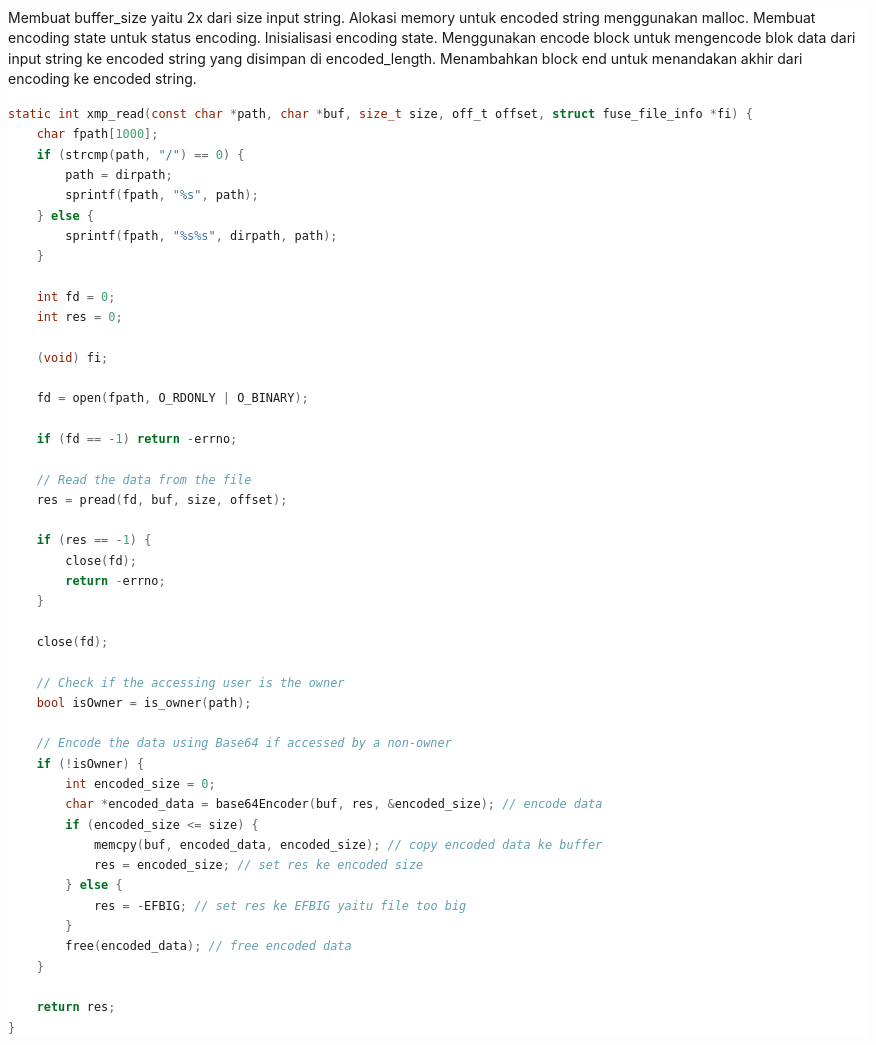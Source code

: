 Membuat buffer_size yaitu 2x dari size input string. Alokasi memory untuk encoded string menggunakan malloc. Membuat encoding state untuk status encoding. Inisialisasi encoding state. Menggunakan encode block untuk mengencode blok data dari input string ke encoded string yang disimpan di encoded_length. Menambahkan block end untuk menandakan akhir dari encoding ke encoded string.

```c
static int xmp_read(const char *path, char *buf, size_t size, off_t offset, struct fuse_file_info *fi) {
    char fpath[1000];
    if (strcmp(path, "/") == 0) {
        path = dirpath;
        sprintf(fpath, "%s", path);
    } else {
        sprintf(fpath, "%s%s", dirpath, path);
    }

    int fd = 0;
    int res = 0;

    (void) fi;

    fd = open(fpath, O_RDONLY | O_BINARY);

    if (fd == -1) return -errno;

    // Read the data from the file
    res = pread(fd, buf, size, offset);

    if (res == -1) {
        close(fd);
        return -errno;
    }

    close(fd);

    // Check if the accessing user is the owner
    bool isOwner = is_owner(path);

    // Encode the data using Base64 if accessed by a non-owner
    if (!isOwner) {
        int encoded_size = 0;
        char *encoded_data = base64Encoder(buf, res, &encoded_size); // encode data
        if (encoded_size <= size) {
            memcpy(buf, encoded_data, encoded_size); // copy encoded data ke buffer
            res = encoded_size; // set res ke encoded size
        } else {
            res = -EFBIG; // set res ke EFBIG yaitu file too big
        }
        free(encoded_data); // free encoded data
    }

    return res;
}
```

